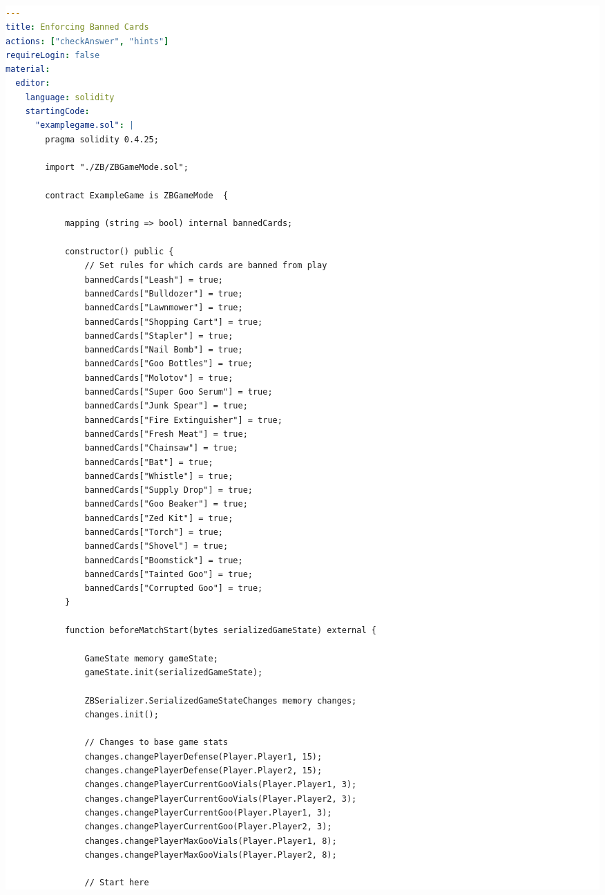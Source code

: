 ```yaml
---
title: Enforcing Banned Cards
actions: ["checkAnswer", "hints"]
requireLogin: false
material:
  editor:
    language: solidity
    startingCode:
      "examplegame.sol": |
        pragma solidity 0.4.25;

        import "./ZB/ZBGameMode.sol";

        contract ExampleGame is ZBGameMode  {

            mapping (string => bool) internal bannedCards;

            constructor() public {
                // Set rules for which cards are banned from play
                bannedCards["Leash"] = true;
                bannedCards["Bulldozer"] = true;
                bannedCards["Lawnmower"] = true;
                bannedCards["Shopping Cart"] = true;
                bannedCards["Stapler"] = true;
                bannedCards["Nail Bomb"] = true;
                bannedCards["Goo Bottles"] = true;
                bannedCards["Molotov"] = true;
                bannedCards["Super Goo Serum"] = true;
                bannedCards["Junk Spear"] = true;
                bannedCards["Fire Extinguisher"] = true;
                bannedCards["Fresh Meat"] = true;
                bannedCards["Chainsaw"] = true;
                bannedCards["Bat"] = true;
                bannedCards["Whistle"] = true;
                bannedCards["Supply Drop"] = true;
                bannedCards["Goo Beaker"] = true;
                bannedCards["Zed Kit"] = true;
                bannedCards["Torch"] = true;
                bannedCards["Shovel"] = true;
                bannedCards["Boomstick"] = true;
                bannedCards["Tainted Goo"] = true;
                bannedCards["Corrupted Goo"] = true;
            }

            function beforeMatchStart(bytes serializedGameState) external {

                GameState memory gameState;
                gameState.init(serializedGameState);

                ZBSerializer.SerializedGameStateChanges memory changes;
                changes.init();

                // Changes to base game stats
                changes.changePlayerDefense(Player.Player1, 15);
                changes.changePlayerDefense(Player.Player2, 15);
                changes.changePlayerCurrentGooVials(Player.Player1, 3);
                changes.changePlayerCurrentGooVials(Player.Player2, 3);
                changes.changePlayerCurrentGoo(Player.Player1, 3);
                changes.changePlayerCurrentGoo(Player.Player2, 3);
                changes.changePlayerMaxGooVials(Player.Player1, 8);
                changes.changePlayerMaxGooVials(Player.Player2, 8);

                // Start here
```